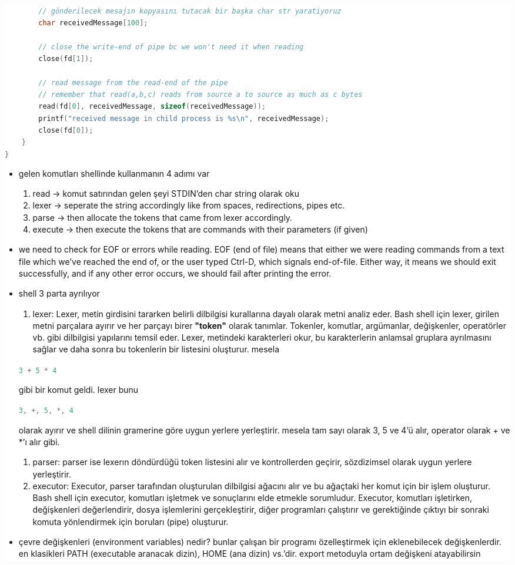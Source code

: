 ```c
		// gönderilecek mesajın kopyasını tutacak bir başka char str yaratiyoruz
		char receivedMessage[100];

		// close the write-end of pipe bc we won't need it when reading
		close(fd[1]);

		// read message from the read-end of the pipe
		// remember that read(a,b,c) reads from source a to source as much as c bytes
		read(fd[0], receivedMessage, sizeof(receivedMessage));
		printf("received message in child process is %s\n", receivedMessage);
		close(fd[0]);
	}
}
```

- gelen komutları shellinde kullanmanın 4 adımı var
    1. read → komut satırından gelen şeyi STDIN’den char string olarak oku
    2. lexer → seperate the string accordingly like from spaces, redirections, pipes etc.
    3. parse → then allocate the tokens that came from lexer accordingly.
    4. execute → then execute the tokens that are commands with their parameters (if given)
- we need to check for EOF or errors while reading. EOF (end of file) means that either we were reading commands from a text file which we’ve reached the end of, or the user typed Ctrl-D, which signals end-of-file. Either way, it means we should exit successfully, and if any other error occurs, we should fail after printing the error.
- shell 3 parta ayrılıyor
    1. lexer: Lexer, metin girdisini tararken belirli dilbilgisi kurallarına dayalı olarak metni analiz eder. Bash shell için lexer, girilen metni parçalara ayırır ve her parçayı birer **"token"** olarak tanımlar. Tokenler, komutlar, argümanlar, değişkenler, operatörler vb. gibi dilbilgisi yapılarını temsil eder. Lexer, metindeki karakterleri okur, bu karakterlerin anlamsal gruplara ayrılmasını sağlar ve daha sonra bu tokenlerin bir listesini oluşturur. mesela 
    
    ```c
    3 + 5 * 4
    ```
    
    gibi bir komut geldi. lexer bunu
    
    ```c
    3, +, 5, *, 4
    ```
    
    olarak ayırır ve shell dilinin gramerine göre uygun yerlere yerleştirir. mesela tam sayı olarak 3, 5 ve 4’ü alır, operator olarak + ve *’ı alır gibi.
    
    1. parser: parser ise lexerın döndürdüğü token listesini alır ve kontrollerden geçirir, sözdizimsel olarak uygun yerlere yerleştirir. 
    2. executor: Executor, parser tarafından oluşturulan dilbilgisi ağacını alır ve bu ağaçtaki her komut için bir işlem oluşturur. Bash shell için executor, komutları işletmek ve sonuçlarını elde etmekle sorumludur. Executor, komutları işletirken, değişkenleri değerlendirir, dosya işlemlerini gerçekleştirir, diğer programları çalıştırır ve gerektiğinde çıktıyı bir sonraki komuta yönlendirmek için boruları (pipe) oluşturur. 
- çevre değişkenleri (environment variables) nedir? bunlar çalışan bir programı özelleştirmek için eklenebilecek değişkenlerdir. en klasikleri PATH (executable aranacak dizin), HOME (ana dizin) vs.’dir. export metoduyla ortam değişkeni atayabilirsin
